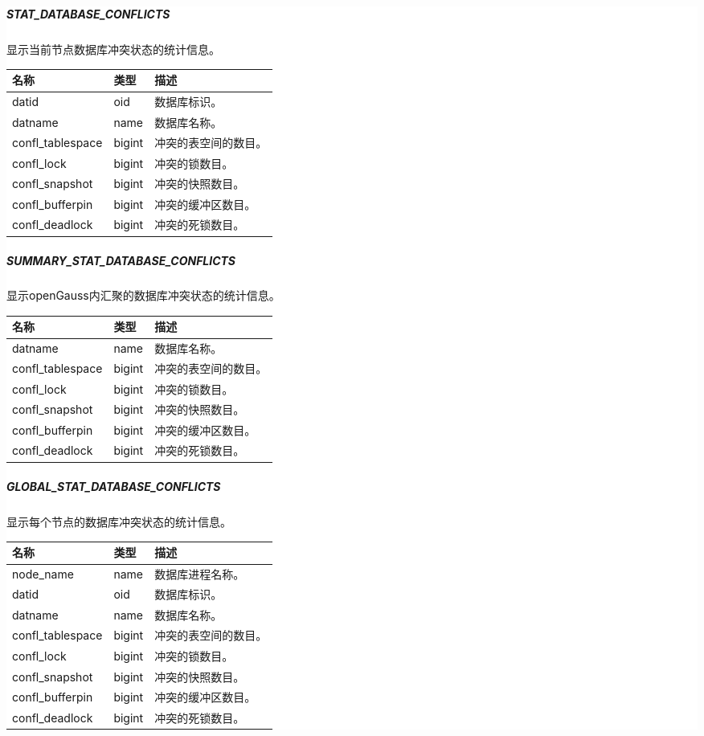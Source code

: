 

##### STAT_DATABASE_CONFLICTS

显示当前节点数据库冲突状态的统计信息。

| **名称**         | **类型** | **描述**             |
| :--------------- | :------- | :------------------- |
| datid            | oid      | 数据库标识。         |
| datname          | name     | 数据库名称。         |
| confl_tablespace | bigint   | 冲突的表空间的数目。 |
| confl_lock       | bigint   | 冲突的锁数目。       |
| confl_snapshot   | bigint   | 冲突的快照数目。     |
| confl_bufferpin  | bigint   | 冲突的缓冲区数目。   |
| confl_deadlock   | bigint   | 冲突的死锁数目。     |



##### SUMMARY_STAT_DATABASE_CONFLICTS

显示openGauss内汇聚的数据库冲突状态的统计信息。

| **名称**         | **类型** | **描述**             |
| :--------------- | :------- | :------------------- |
| datname          | name     | 数据库名称。         |
| confl_tablespace | bigint   | 冲突的表空间的数目。 |
| confl_lock       | bigint   | 冲突的锁数目。       |
| confl_snapshot   | bigint   | 冲突的快照数目。     |
| confl_bufferpin  | bigint   | 冲突的缓冲区数目。   |
| confl_deadlock   | bigint   | 冲突的死锁数目。     |



##### GLOBAL_STAT_DATABASE_CONFLICTS

显示每个节点的数据库冲突状态的统计信息。

| 名称             | 类型   | 描述                 |
| :--------------- | :----- | :------------------- |
| node_name        | name   | 数据库进程名称。     |
| datid            | oid    | 数据库标识。         |
| datname          | name   | 数据库名称。         |
| confl_tablespace | bigint | 冲突的表空间的数目。 |
| confl_lock       | bigint | 冲突的锁数目。       |
| confl_snapshot   | bigint | 冲突的快照数目。     |
| confl_bufferpin  | bigint | 冲突的缓冲区数目。   |
| confl_deadlock   | bigint | 冲突的死锁数目。     |
